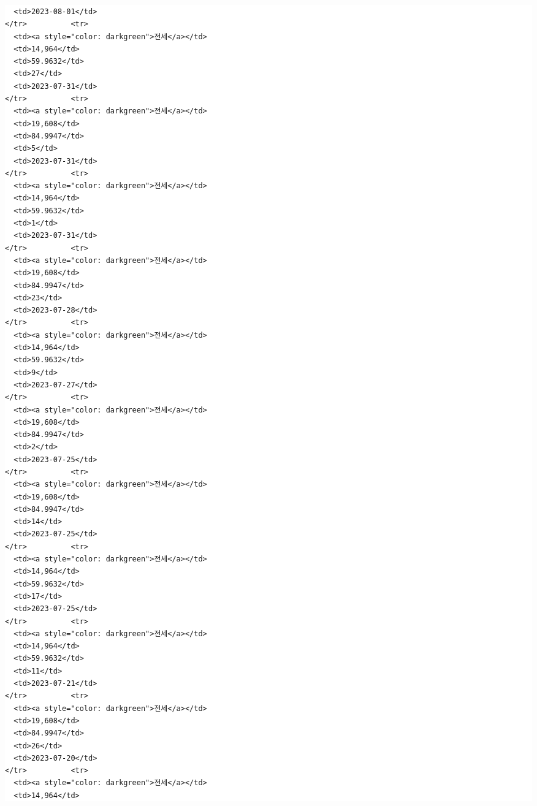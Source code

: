      <td>2023-08-01</td>
    </tr>          <tr>
      <td><a style="color: darkgreen">전세</a></td>
      <td>14,964</td>
      <td>59.9632</td>
      <td>27</td>
      <td>2023-07-31</td>
    </tr>          <tr>
      <td><a style="color: darkgreen">전세</a></td>
      <td>19,608</td>
      <td>84.9947</td>
      <td>5</td>
      <td>2023-07-31</td>
    </tr>          <tr>
      <td><a style="color: darkgreen">전세</a></td>
      <td>14,964</td>
      <td>59.9632</td>
      <td>1</td>
      <td>2023-07-31</td>
    </tr>          <tr>
      <td><a style="color: darkgreen">전세</a></td>
      <td>19,608</td>
      <td>84.9947</td>
      <td>23</td>
      <td>2023-07-28</td>
    </tr>          <tr>
      <td><a style="color: darkgreen">전세</a></td>
      <td>14,964</td>
      <td>59.9632</td>
      <td>9</td>
      <td>2023-07-27</td>
    </tr>          <tr>
      <td><a style="color: darkgreen">전세</a></td>
      <td>19,608</td>
      <td>84.9947</td>
      <td>2</td>
      <td>2023-07-25</td>
    </tr>          <tr>
      <td><a style="color: darkgreen">전세</a></td>
      <td>19,608</td>
      <td>84.9947</td>
      <td>14</td>
      <td>2023-07-25</td>
    </tr>          <tr>
      <td><a style="color: darkgreen">전세</a></td>
      <td>14,964</td>
      <td>59.9632</td>
      <td>17</td>
      <td>2023-07-25</td>
    </tr>          <tr>
      <td><a style="color: darkgreen">전세</a></td>
      <td>14,964</td>
      <td>59.9632</td>
      <td>11</td>
      <td>2023-07-21</td>
    </tr>          <tr>
      <td><a style="color: darkgreen">전세</a></td>
      <td>19,608</td>
      <td>84.9947</td>
      <td>26</td>
      <td>2023-07-20</td>
    </tr>          <tr>
      <td><a style="color: darkgreen">전세</a></td>
      <td>14,964</td>